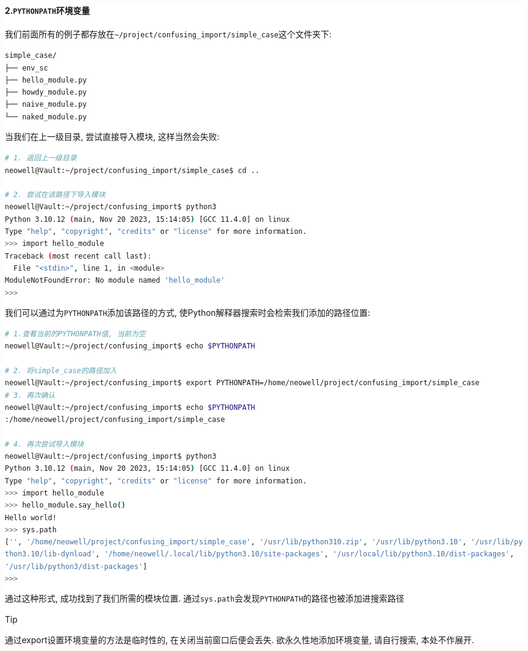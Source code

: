#### 2.```PYTHONPATH```环境变量
我们前面所有的例子都存放在<code>~/project/confusing_import/simple_case</code>这个文件夹下:
```bash
simple_case/
├── env_sc
├── hello_module.py
├── howdy_module.py
├── naive_module.py
└── naked_module.py
```
当我们在上一级目录, 尝试直接导入模块, 这样当然会失败:
```bash
# 1. 返回上一级目录
neowell@Vault:~/project/confusing_import/simple_case$ cd ..

# 2. 尝试在该路径下导入模块
neowell@Vault:~/project/confusing_import$ python3
Python 3.10.12 (main, Nov 20 2023, 15:14:05) [GCC 11.4.0] on linux
Type "help", "copyright", "credits" or "license" for more information.
>>> import hello_module
Traceback (most recent call last):
  File "<stdin>", line 1, in <module>
ModuleNotFoundError: No module named 'hello_module'
>>>
```
我们可以通过为<code>PYTHONPATH</code>添加该路径的方式, 使Python解释器搜索时会检索我们添加的路径位置:
```bash
# 1.查看当前的PYTHONPATH值, 当前为空
neowell@Vault:~/project/confusing_import$ echo $PYTHONPATH

# 2. 将simple_case的路径加入
neowell@Vault:~/project/confusing_import$ export PYTHONPATH=/home/neowell/project/confusing_import/simple_case
# 3. 再次确认
neowell@Vault:~/project/confusing_import$ echo $PYTHONPATH
:/home/neowell/project/confusing_import/simple_case

# 4. 再次尝试导入模块
neowell@Vault:~/project/confusing_import$ python3
Python 3.10.12 (main, Nov 20 2023, 15:14:05) [GCC 11.4.0] on linux
Type "help", "copyright", "credits" or "license" for more information.
>>> import hello_module
>>> hello_module.say_hello()
Hello world!
>>> sys.path
['', '/home/neowell/project/confusing_import/simple_case', '/usr/lib/python310.zip', '/usr/lib/python3.10', '/usr/lib/python3.10/lib-dynload', '/home/neowell/.local/lib/python3.10/site-packages', '/usr/local/lib/python3.10/dist-packages', '/usr/lib/python3/dist-packages']
>>>
```
通过这种形式, 成功找到了我们所需的模块位置. 通过<code>sys.path</code>会发现<code>PYTHONPATH</code>的路径也被添加进搜索路径
> [!TIP]
> 通过export设置环境变量的方法是临时性的, 在关闭当前窗口后便会丢失. 欲永久性地添加环境变量, 请自行搜索, 本处不作展开.
